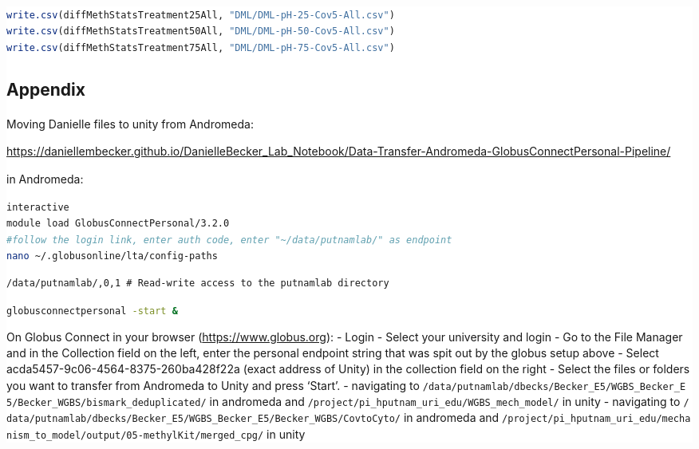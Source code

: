 ``` r
write.csv(diffMethStatsTreatment25All, "DML/DML-pH-25-Cov5-All.csv")
write.csv(diffMethStatsTreatment50All, "DML/DML-pH-50-Cov5-All.csv")
write.csv(diffMethStatsTreatment75All, "DML/DML-pH-75-Cov5-All.csv")
```

## Appendix

Moving Danielle files to unity from Andromeda:

<https://daniellembecker.github.io/DanielleBecker_Lab_Notebook/Data-Transfer-Andromeda-GlobusConnectPersonal-Pipeline/>

in Andromeda:

``` bash
interactive
module load GlobusConnectPersonal/3.2.0
#follow the login link, enter auth code, enter "~/data/putnamlab/" as endpoint
nano ~/.globusonline/lta/config-paths
```

    /data/putnamlab/,0,1 # Read-write access to the putnamlab directory

``` bash
globusconnectpersonal -start &
```

On Globus Connect in your browser (<https://www.globus.org>): - Login -
Select your university and login - Go to the File Manager and in the
Collection field on the left, enter the personal endpoint string that
was spit out by the globus setup above - Select
acda5457-9c06-4564-8375-260ba428f22a (exact address of Unity) in the
collection field on the right - Select the files or folders you want to
transfer from Andromeda to Unity and press ‘Start’. - navigating to
`/data/putnamlab/dbecks/Becker_E5/WGBS_Becker_E5/Becker_WGBS/bismark_deduplicated/`
in andromeda and `/project/pi_hputnam_uri_edu/WGBS_mech_model/` in
unity - navigating to
`/data/putnamlab/dbecks/Becker_E5/WGBS_Becker_E5/Becker_WGBS/CovtoCyto/`
in andromeda and
`/project/pi_hputnam_uri_edu/mechanism_to_model/output/05-methylKit/merged_cpg/`
in unity
